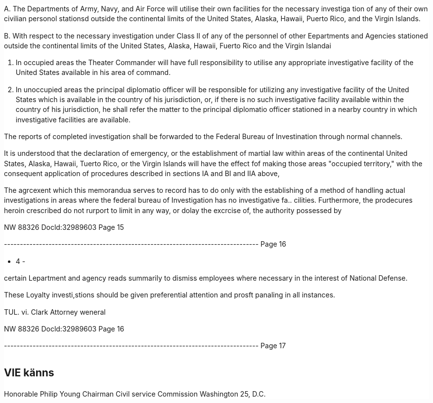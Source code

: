 A. The Departments of Army, Navy, and Air Force will utilise their own facilities for the necessary investiga tion of any of their own civilian personol stationsd outside the continental limits of the United States, Alaska, Hawaii, Puerto Rico, and the Virgin Islands.

B. With respect to the necessary investigation under Class II of any of the personnel of other Eepartments and Agencies stationed outside the continental limits of the United States, Alaska, Hawaii, Fuerto Rico and the Virgin Islandai

1. In occupied areas the Theater Commander will have full responsibility to utilise any appropriate investigative facility of the United States available in his area of command.

2. In unoccupied areas the principal diplomatio officer will be responsible for utilizing any investigative facility of the United States which is available in the country of his jurisdiction, or, if there is no such investigative facility available within the country of his jurisdiction, he shall refer the matter to the principal diplomatio officer stationed in a nearby country in which investigative facilities are available.

The reports of completed investigation shall be forwarded to the Federal Bureau of Investination through normal channels.

It is understood that the declaration of emergency, or the establishment of martial law within areas of the continental United States, Alaska, Hawaii, Tuerto Rico, or the Virgin Islands will have the effect fof making those areas "occupied territory," with the consequent application of procedures described in sections IA and BI and IIA above,

The agrcexent which this memorandua serves to record has to do only with the establishing of a method of handling actual investigations in areas where the federal bureau of Investigation has no investigative fa.. cilities. Furthermore, the prodecures heroin crescribed do not rurport to limit in any way, or dolay the excrcise of, the authority possessed by

NW 88326 Docld:32989603 Page 15


-------------------------------------------------------------------------------- Page 16

- 4 -

certain Lepartment and agency reads summarily to dismiss employees where necessary in the interest of National Defense.

These Loyalty investi,stions should be given preferential attention and prosft panaling in all instances.



TUL. vi. Clark
Attorney weneral

NW 88326 Docld:32989603 Page 16


-------------------------------------------------------------------------------- Page 17

## VIE känns

Honorable Philip Young
Chairman
Civil service Commission
Washington 25, D.C.
